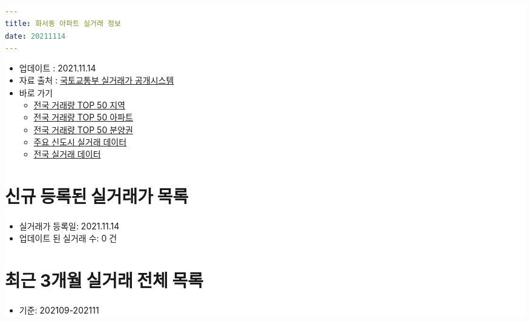 ```yaml
---
title: 화서동 아파트 실거래 정보
date: 20211114
---
```


* 업데이트 : 2021.11.14
* 자료 출처 : [국토교통부 실거래가 공개시스템](http://rt.molit.go.kr)
* 바로 가기
    * [전국 거래량 TOP 50 지역](https://apt-info.github.io/apt-trade-info/tr)
    * [전국 거래량 TOP 50 아파트](https://apt-info.github.io/apt-trade-info/ta)
    * [전국 거래량 TOP 50 분양권](https://apt-info.github.io/apt-trade-info/tb)
    * [주요 신도시 실거래 데이터](https://apt-info.github.io/apt-trade-info/newtown)
    * [전국 실거래 데이터](https://apt-info.github.io/apt-trade-info/all)



<script async src="https://pagead2.googlesyndication.com/pagead/js/adsbygoogle.js"></script>

<ins class="adsbygoogle"
     style="display:block"
     data-ad-client="ca-pub-1142216861245946"
     data-ad-slot="4805727019"
     data-ad-format="auto"
     data-full-width-responsive="true"></ins>
<script>
     (adsbygoogle = window.adsbygoogle || []).push({});
</script>


# 신규 등록된 실거래가 목록

* 실거래가 등록일: 2021.11.14
* 업데이트 된 실거래 수: 0 건




<script async src="https://pagead2.googlesyndication.com/pagead/js/adsbygoogle.js"></script>

<ins class="adsbygoogle"
     style="display:block"
     data-ad-client="ca-pub-1142216861245946"
     data-ad-slot="4805727019"
     data-ad-format="auto"
     data-full-width-responsive="true"></ins>
<script>
     (adsbygoogle = window.adsbygoogle || []).push({});
</script>


# 최근 3개월 실거래 전체 목록
* 기준: 202109-202111
